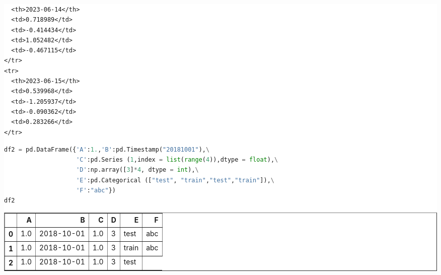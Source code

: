       <th>2023-06-14</th>
      <td>0.718989</td>
      <td>-0.414434</td>
      <td>1.052482</td>
      <td>-0.467115</td>
    </tr>
    <tr>
      <th>2023-06-15</th>
      <td>0.539968</td>
      <td>-1.205937</td>
      <td>-0.090362</td>
      <td>0.283266</td>
    </tr>
  </tbody>
</table>
</div>

```python
df2 = pd.DataFrame({'A':1.,'B':pd.Timestamp("20181001"),\
                    'C':pd.Series (1,index = list(range(4)),dtype = float),\
                    'D':np.array([3]*4, dtype = int),\
                    'E':pd.Categorical (["test", "train","test","train"]),\
                    'F':"abc"})
df2
```

<div>
<table border="1" class="dataframe">
  <thead>
    <tr style="text-align: right;">
      <th></th>
      <th>A</th>
      <th>B</th>
      <th>C</th>
      <th>D</th>
      <th>E</th>
      <th>F</th>
    </tr>
  </thead>
  <tbody>
    <tr>
      <th>0</th>
      <td>1.0</td>
      <td>2018-10-01</td>
      <td>1.0</td>
      <td>3</td>
      <td>test</td>
      <td>abc</td>
    </tr>
    <tr>
      <th>1</th>
      <td>1.0</td>
      <td>2018-10-01</td>
      <td>1.0</td>
      <td>3</td>
      <td>train</td>
      <td>abc</td>
    </tr>
    <tr>
      <th>2</th>
      <td>1.0</td>
      <td>2018-10-01</td>
      <td>1.0</td>
      <td>3</td>
      <td>test</td>